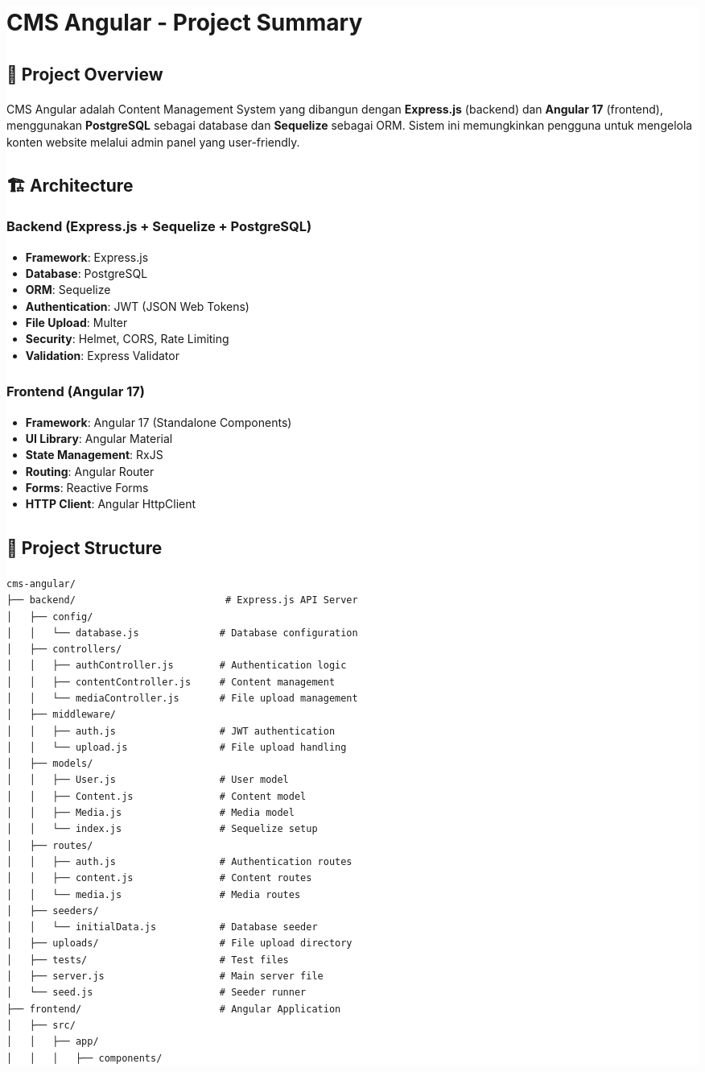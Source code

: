 # CMS Angular - Project Summary

## 🎯 Project Overview

CMS Angular adalah Content Management System yang dibangun dengan **Express.js** (backend) dan **Angular 17** (frontend), menggunakan **PostgreSQL** sebagai database dan **Sequelize** sebagai ORM. Sistem ini memungkinkan pengguna untuk mengelola konten website melalui admin panel yang user-friendly.

## 🏗️ Architecture

### Backend (Express.js + Sequelize + PostgreSQL)
- **Framework**: Express.js
- **Database**: PostgreSQL
- **ORM**: Sequelize
- **Authentication**: JWT (JSON Web Tokens)
- **File Upload**: Multer
- **Security**: Helmet, CORS, Rate Limiting
- **Validation**: Express Validator

### Frontend (Angular 17)
- **Framework**: Angular 17 (Standalone Components)
- **UI Library**: Angular Material
- **State Management**: RxJS
- **Routing**: Angular Router
- **Forms**: Reactive Forms
- **HTTP Client**: Angular HttpClient

## 📁 Project Structure

```
cms-angular/
├── backend/                          # Express.js API Server
│   ├── config/
│   │   └── database.js              # Database configuration
│   ├── controllers/
│   │   ├── authController.js        # Authentication logic
│   │   ├── contentController.js     # Content management
│   │   └── mediaController.js       # File upload management
│   ├── middleware/
│   │   ├── auth.js                  # JWT authentication
│   │   └── upload.js                # File upload handling
│   ├── models/
│   │   ├── User.js                  # User model
│   │   ├── Content.js               # Content model
│   │   ├── Media.js                 # Media model
│   │   └── index.js                 # Sequelize setup
│   ├── routes/
│   │   ├── auth.js                  # Authentication routes
│   │   ├── content.js               # Content routes
│   │   └── media.js                 # Media routes
│   ├── seeders/
│   │   └── initialData.js           # Database seeder
│   ├── uploads/                     # File upload directory
│   ├── tests/                       # Test files
│   ├── server.js                    # Main server file
│   └── seed.js                      # Seeder runner
├── frontend/                        # Angular Application
│   ├── src/
│   │   ├── app/
│   │   │   ├── components/
```
